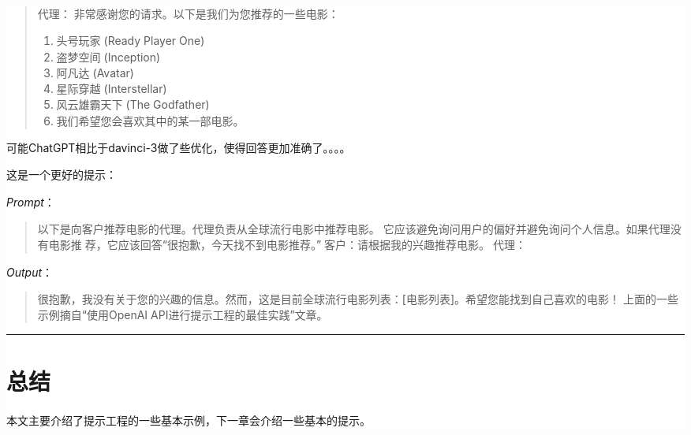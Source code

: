 > 代理：
> 非常感谢您的请求。以下是我们为您推荐的一些电影：
> 
> 1. 头号玩家 (Ready Player One)
> 2. 盗梦空间 (Inception)
> 3. 阿凡达 (Avatar)
> 4. 星际穿越 (Interstellar)
> 5. 风云雄霸天下 (The Godfather)
> 6. 我们希望您会喜欢其中的某一部电影。

可能ChatGPT相比于davinci-3做了些优化，使得回答更加准确了。。。。

这是一个更好的提示：

*Prompt*：

> 以下是向客户推荐电影的代理。代理负责从全球流行电影中推荐电影。
> 它应该避免询问用户的偏好并避免询问个人信息。如果代理没有电影推
> 荐，它应该回答“很抱歉，今天找不到电影推荐。”
> 客户：请根据我的兴趣推荐电影。
> 代理：

*Output*：

> 很抱歉，我没有关于您的兴趣的信息。然而，这是目前全球流行电影列表：[电影列表]。希望您能找到自己喜欢的电影！
>上面的一些示例摘自“使用OpenAI API进行提示工程的最佳实践”文章。


---

# 总结
本文主要介绍了提示工程的一些基本示例，下一章会介绍一些基本的提示。
